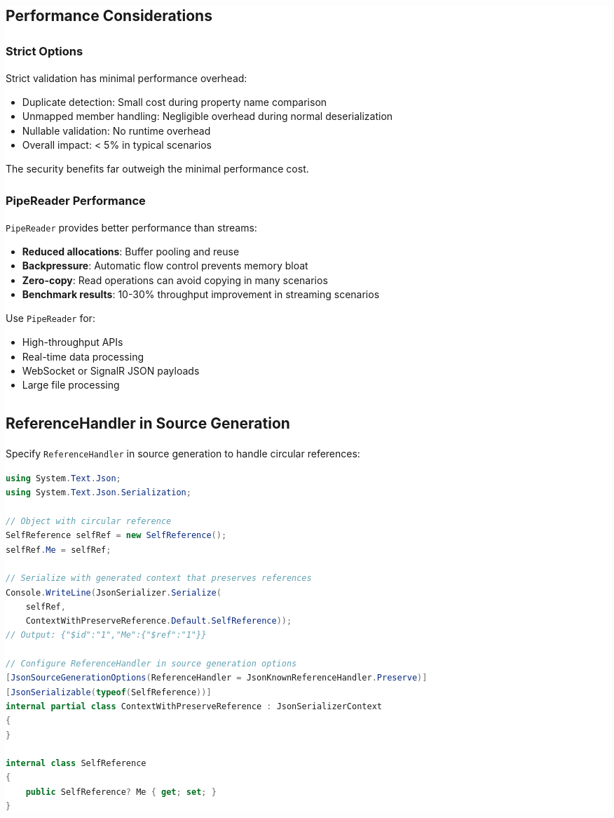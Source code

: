 ## Performance Considerations

### Strict Options

Strict validation has minimal performance overhead:

- Duplicate detection: Small cost during property name comparison
- Unmapped member handling: Negligible overhead during normal deserialization
- Nullable validation: No runtime overhead
- Overall impact: < 5% in typical scenarios

The security benefits far outweigh the minimal performance cost.

### PipeReader Performance

`PipeReader` provides better performance than streams:

- **Reduced allocations**: Buffer pooling and reuse
- **Backpressure**: Automatic flow control prevents memory bloat
- **Zero-copy**: Read operations can avoid copying in many scenarios
- **Benchmark results**: 10-30% throughput improvement in streaming scenarios

Use `PipeReader` for:

- High-throughput APIs
- Real-time data processing
- WebSocket or SignalR JSON payloads
- Large file processing

## ReferenceHandler in Source Generation

Specify `ReferenceHandler` in source generation to handle circular references:

```csharp
using System.Text.Json;
using System.Text.Json.Serialization;

// Object with circular reference
SelfReference selfRef = new SelfReference();
selfRef.Me = selfRef;

// Serialize with generated context that preserves references
Console.WriteLine(JsonSerializer.Serialize(
    selfRef, 
    ContextWithPreserveReference.Default.SelfReference));
// Output: {"$id":"1","Me":{"$ref":"1"}}

// Configure ReferenceHandler in source generation options
[JsonSourceGenerationOptions(ReferenceHandler = JsonKnownReferenceHandler.Preserve)]
[JsonSerializable(typeof(SelfReference))]
internal partial class ContextWithPreserveReference : JsonSerializerContext
{
}

internal class SelfReference
{
    public SelfReference? Me { get; set; }
}
```
